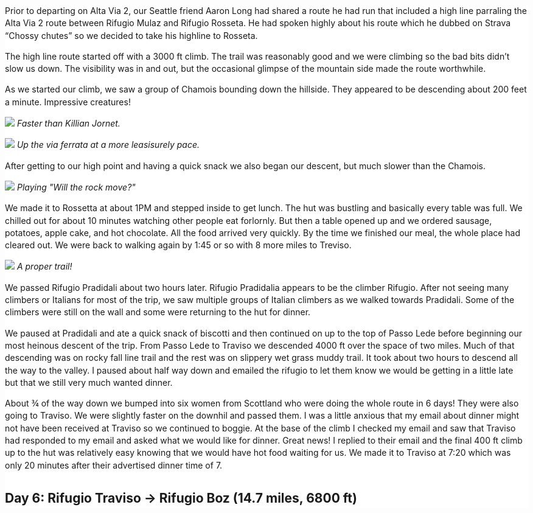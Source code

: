 Prior to departing on Alta Via 2, our Seattle friend Aaron Long had shared a route he had run that included a high line parraling the Alta Via 2 route between Rifugio Mulaz and Rifugio Rosseta. He had spoken highly about his route which he dubbed on Strava “Chossy chutes” so we decided to take his highline to Rosseta. 

The high line route started off with a 3000 ft climb. The trail was reasonably good and we were climbing so the bad bits didn’t slow us down. The visibility was in and out, but the occasional glimpse of the mountain side made the route worthwhile.

As we started our climb, we saw a group of Chamois bounding down the hillside. They appeared to be descending about 200 feet a minute. Impressive creatures! 

![](/images/2025-09-alta-via-2/2025-Europe-087.jpg)
*Faster than Killian Jornet.*

![](/images/2025-09-alta-via-2/2025-Europe-088.jpg)
*Up the via ferrata at a more leasisurely pace.*

After getting to our high point and having a quick snack we also began our descent, but much slower than the Chamois. 

![](/images/2025-09-alta-via-2/2025-Europe-091.jpg)
*Playing "Will the rock move?"*

We made it to Rossetta at about 1PM and stepped inside to get lunch. The hut was bustling and basically every table was full. We chilled out for about 10 minutes watching other people eat forlornly. But then a table opened up and we ordered sausage, potatoes, apple cake, and hot chocolate. All the food arrived very quickly. By the time we finished our meal, the whole place had cleared out. We were back to walking again by 1:45 or so with 8 more miles to Treviso. 

![](/images/2025-09-alta-via-2/2025-Europe-092.jpg)
*A proper trail!*

We passed Rifugio Pradidali about two hours later. Rifugio Pradidalia appears to be the climber Rifugio. After not seeing many climbers or Italians for most of the trip, we saw multiple groups of Italian climbers as we walked towards Pradidali.  Some of the climbers were still on the wall and some were returning to the hut for dinner. 

We paused at Pradidali and ate a quick snack of biscotti and then continued on up to the top of Passo Lede before beginning our most heinous descent of the trip. From Passo Lede to Traviso we descended 4000 ft over the space of two miles. Much of that descending was on rocky fall line trail and the rest was on slippery wet grass muddy trail. It took about two hours to descend all the way to the valley. I paused about half way down and emailed the rifugio to let them know we would be getting in a little late but that we still very much wanted dinner. 

About ¾ of the way down we bumped into six women from Scottland who were doing the whole route in 6 days! They were also going to Traviso. We were slightly faster on the downhil and passed them. I was a little anxious that my email about dinner might not have been received at Traviso so we continued to boggie. At the base of the climb I checked my email and saw that Traviso had responded to my email and asked what we would like for dinner. Great news! I replied to their email and the final 400 ft climb up to the hut was relatively easy knowing that we would have hot food waiting for us. We made it to Traviso at 7:20 which was only 20 minutes after their advertised dinner time of 7. 

## Day 6: Rifugio Traviso -> Rifugio Boz (14.7 miles, 6800 ft)
